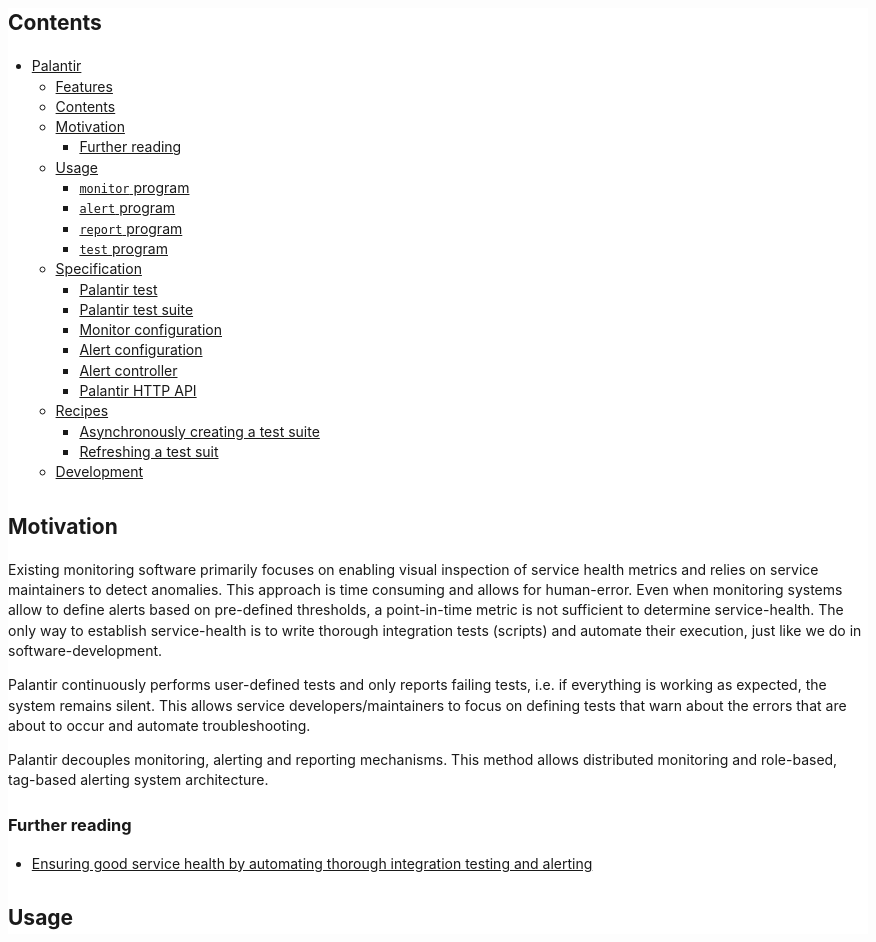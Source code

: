 <a name="palantir-contents"></a>
## Contents

* [Palantir](#palantir)
    * [Features](#palantir-features)
    * [Contents](#palantir-contents)
    * [Motivation](#palantir-motivation)
        * [Further reading](#palantir-motivation-further-reading)
    * [Usage](#palantir-usage)
        * [`monitor` program](#palantir-usage-monitor-program)
        * [`alert` program](#palantir-usage-alert-program)
        * [`report` program](#palantir-usage-report-program)
        * [`test` program](#palantir-usage-test-program)
    * [Specification](#palantir-specification)
        * [Palantir test](#palantir-specification-palantir-test)
        * [Palantir test suite](#palantir-specification-palantir-test-suite)
        * [Monitor configuration](#palantir-specification-monitor-configuration)
        * [Alert configuration](#palantir-specification-alert-configuration)
        * [Alert controller](#palantir-specification-alert-controller)
        * [Palantir HTTP API](#palantir-specification-palantir-http-api)
    * [Recipes](#palantir-recipes)
        * [Asynchronously creating a test suite](#palantir-recipes-asynchronously-creating-a-test-suite)
        * [Refreshing a test suit](#palantir-recipes-refreshing-a-test-suit)
    * [Development](#palantir-development)


<a name="palantir-motivation"></a>
## Motivation

Existing monitoring software primarily focuses on enabling visual inspection of service health metrics and relies on service maintainers to detect anomalies. This approach is time consuming and allows for human-error. Even when monitoring systems allow to define alerts based on pre-defined thresholds, a point-in-time metric is not sufficient to determine service-health. The only way to establish service-health is to write thorough integration tests (scripts) and automate their execution, just like we do in software-development.

Palantir continuously performs user-defined tests and only reports failing tests, i.e. if everything is working as expected, the system remains silent. This allows service developers/maintainers to focus on defining tests that warn about the errors that are about to occur and automate troubleshooting.

Palantir decouples monitoring, alerting and reporting mechanisms. This method allows distributed monitoring and role-based, tag-based alerting system architecture.

<a name="palantir-motivation-further-reading"></a>
### Further reading

* [Ensuring good service health by automating thorough integration testing and alerting](https://medium.com/@gajus/d507572a2618)

<a name="palantir-usage"></a>
## Usage
